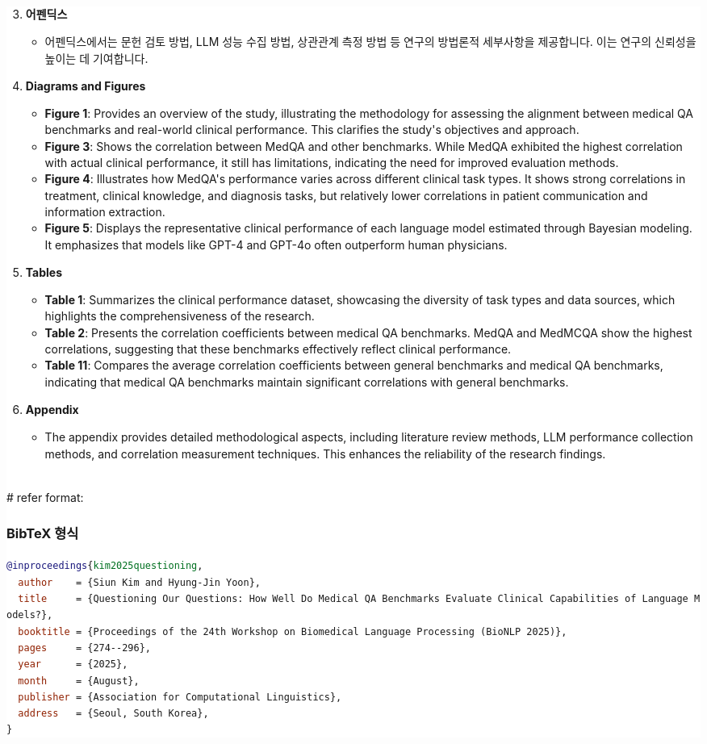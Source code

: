 3. **어펜딕스**
   - 어펜딕스에서는 문헌 검토 방법, LLM 성능 수집 방법, 상관관계 측정 방법 등 연구의 방법론적 세부사항을 제공합니다. 이는 연구의 신뢰성을 높이는 데 기여합니다.




1. **Diagrams and Figures**
   - **Figure 1**: Provides an overview of the study, illustrating the methodology for assessing the alignment between medical QA benchmarks and real-world clinical performance. This clarifies the study's objectives and approach.
   - **Figure 3**: Shows the correlation between MedQA and other benchmarks. While MedQA exhibited the highest correlation with actual clinical performance, it still has limitations, indicating the need for improved evaluation methods.
   - **Figure 4**: Illustrates how MedQA's performance varies across different clinical task types. It shows strong correlations in treatment, clinical knowledge, and diagnosis tasks, but relatively lower correlations in patient communication and information extraction.
   - **Figure 5**: Displays the representative clinical performance of each language model estimated through Bayesian modeling. It emphasizes that models like GPT-4 and GPT-4o often outperform human physicians.

2. **Tables**
   - **Table 1**: Summarizes the clinical performance dataset, showcasing the diversity of task types and data sources, which highlights the comprehensiveness of the research.
   - **Table 2**: Presents the correlation coefficients between medical QA benchmarks. MedQA and MedMCQA show the highest correlations, suggesting that these benchmarks effectively reflect clinical performance.
   - **Table 11**: Compares the average correlation coefficients between general benchmarks and medical QA benchmarks, indicating that medical QA benchmarks maintain significant correlations with general benchmarks.

3. **Appendix**
   - The appendix provides detailed methodological aspects, including literature review methods, LLM performance collection methods, and correlation measurement techniques. This enhances the reliability of the research findings.

<br/>
# refer format:


### BibTeX 형식
```bibtex
@inproceedings{kim2025questioning,
  author    = {Siun Kim and Hyung-Jin Yoon},
  title     = {Questioning Our Questions: How Well Do Medical QA Benchmarks Evaluate Clinical Capabilities of Language Models?},
  booktitle = {Proceedings of the 24th Workshop on Biomedical Language Processing (BioNLP 2025)},
  pages     = {274--296},
  year      = {2025},
  month     = {August},
  publisher = {Association for Computational Linguistics},
  address   = {Seoul, South Korea},
}
```
